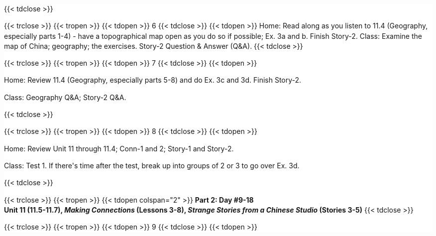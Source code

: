 
{{< tdclose >}}

{{< trclose >}}
{{< tropen >}}
{{< tdopen >}}
6
{{< tdclose >}}
{{< tdopen >}}
Home: Read along as you listen to 11.4 (Geography, especially parts 1-4) - have a topographical map open as you do so if possible; Ex. 3a and b. Finish Story-2. Class: Examine the map of China; geography; the exercises. Story-2 Question & Answer (Q&A).
{{< tdclose >}}

{{< trclose >}}
{{< tropen >}}
{{< tdopen >}}
7
{{< tdclose >}}
{{< tdopen >}}


Home: Review 11.4 (Geography, especially parts 5-8) and do Ex. 3c and 3d. Finish Story-2.

Class: Geography Q&A; Story-2 Q&A.


{{< tdclose >}}

{{< trclose >}}
{{< tropen >}}
{{< tdopen >}}
8
{{< tdclose >}}
{{< tdopen >}}


Home: Review Unit 11 through 11.4; Conn-1 and 2; Story-1 and Story-2.

Class: Test 1. If there's time after the test, break up into groups of 2 or 3 to go over Ex. 3d.


{{< tdclose >}}

{{< trclose >}}
{{< tropen >}}
{{< tdopen colspan="2" >}}
**Part 2: Day #9-18  
Unit 11 (11.5-11.7), _Making Connections_ (Lessons 3-8), _Strange Stories from a Chinese Studio_ (Stories 3-5)**
{{< tdclose >}}

{{< trclose >}}
{{< tropen >}}
{{< tdopen >}}
9
{{< tdclose >}}
{{< tdopen >}}
